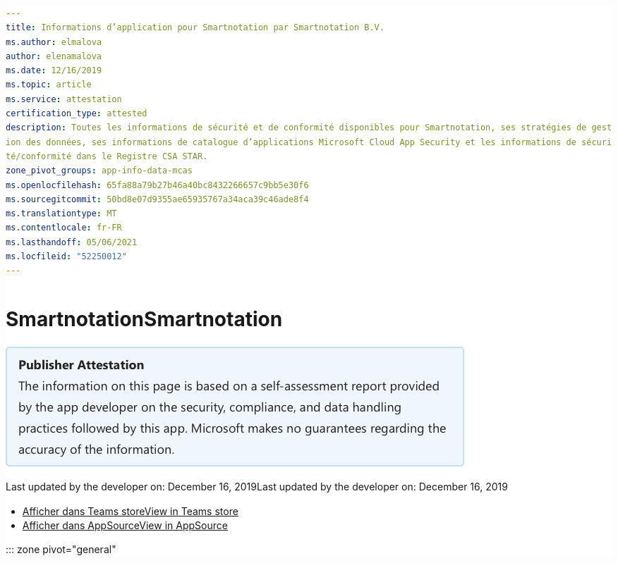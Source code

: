 ```yaml
---
title: Informations d’application pour Smartnotation par Smartnotation B.V.
ms.author: elmalova
author: elenamalova
ms.date: 12/16/2019
ms.topic: article
ms.service: attestation
certification_type: attested
description: Toutes les informations de sécurité et de conformité disponibles pour Smartnotation, ses stratégies de gestion des données, ses informations de catalogue d’applications Microsoft Cloud App Security et les informations de sécurité/conformité dans le Registre CSA STAR.
zone_pivot_groups: app-info-data-mcas
ms.openlocfilehash: 65fa88a79b27b46a40bc8432266657c9bb5e30f6
ms.sourcegitcommit: 50bd8e07d9355ae65935767a34aca39c46ade8f4
ms.translationtype: MT
ms.contentlocale: fr-FR
ms.lasthandoff: 05/06/2021
ms.locfileid: "52250012"
---
```

# <a name="smartnotation"></a><span data-ttu-id="43d5a-103">Smartnotation</span><span class="sxs-lookup"><span data-stu-id="43d5a-103">Smartnotation</span></span>

<p></p>
<img alt="Publisher Attestation: The information on this page is based on a self-assessment report provided by the app developer on the security, compliance, and data handling practices followed by this app. Microsoft makes no guarantees regarding the accuracy of the information." src="../media/attested.png" width="650" />
<p><span data-ttu-id="43d5a-104">Last updated by the developer on: December 16, 2019</span><span class="sxs-lookup"><span data-stu-id="43d5a-104">Last updated by the developer on: December 16, 2019</span></span></p>

* <span data-ttu-id="43d5a-105"><a href="https://teams.microsoft.com/l/app/424b1333-fbf0-4941-acbe-336bf1f316ae" target="_blank">Afficher dans Teams store</a></span><span class="sxs-lookup"><span data-stu-id="43d5a-105"><a href="https://teams.microsoft.com/l/app/424b1333-fbf0-4941-acbe-336bf1f316ae" target="_blank">View in Teams store</a></span></span>
* <span data-ttu-id="43d5a-106"><a href="https://appsource.microsoft.com/product/office/WA200000681" target="_blank">Afficher dans AppSource</a></span><span class="sxs-lookup"><span data-stu-id="43d5a-106"><a href="https://appsource.microsoft.com/product/office/WA200000681" target="_blank">View in AppSource</a></span></span>

::: zone pivot="general"

